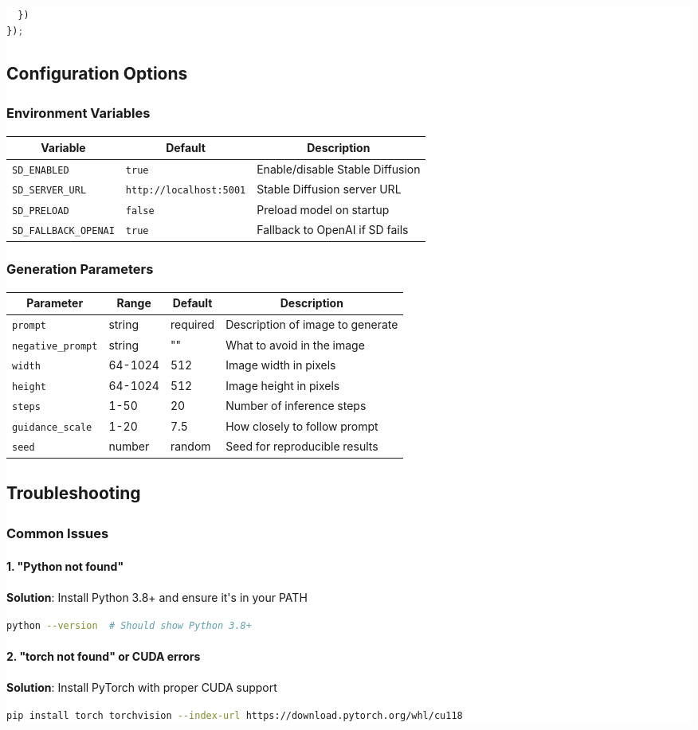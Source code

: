```javascript
  })
});
```

## Configuration Options

### Environment Variables

| Variable | Default | Description |
|----------|---------|-------------|
| `SD_ENABLED` | `true` | Enable/disable Stable Diffusion |
| `SD_SERVER_URL` | `http://localhost:5001` | Stable Diffusion server URL |
| `SD_PRELOAD` | `false` | Preload model on startup |
| `SD_FALLBACK_OPENAI` | `true` | Fallback to OpenAI if SD fails |

### Generation Parameters

| Parameter | Range | Default | Description |
|-----------|-------|---------|-------------|
| `prompt` | string | required | Description of image to generate |
| `negative_prompt` | string | "" | What to avoid in the image |
| `width` | 64-1024 | 512 | Image width in pixels |
| `height` | 64-1024 | 512 | Image height in pixels |
| `steps` | 1-50 | 20 | Number of inference steps |
| `guidance_scale` | 1-20 | 7.5 | How closely to follow prompt |
| `seed` | number | random | Seed for reproducible results |

## Troubleshooting

### Common Issues

#### 1. "Python not found"
**Solution**: Install Python 3.8+ and ensure it's in your PATH
```bash
python --version  # Should show Python 3.8+
```

#### 2. "torch not found" or CUDA errors
**Solution**: Install PyTorch with proper CUDA support
```bash
pip install torch torchvision --index-url https://download.pytorch.org/whl/cu118
```
